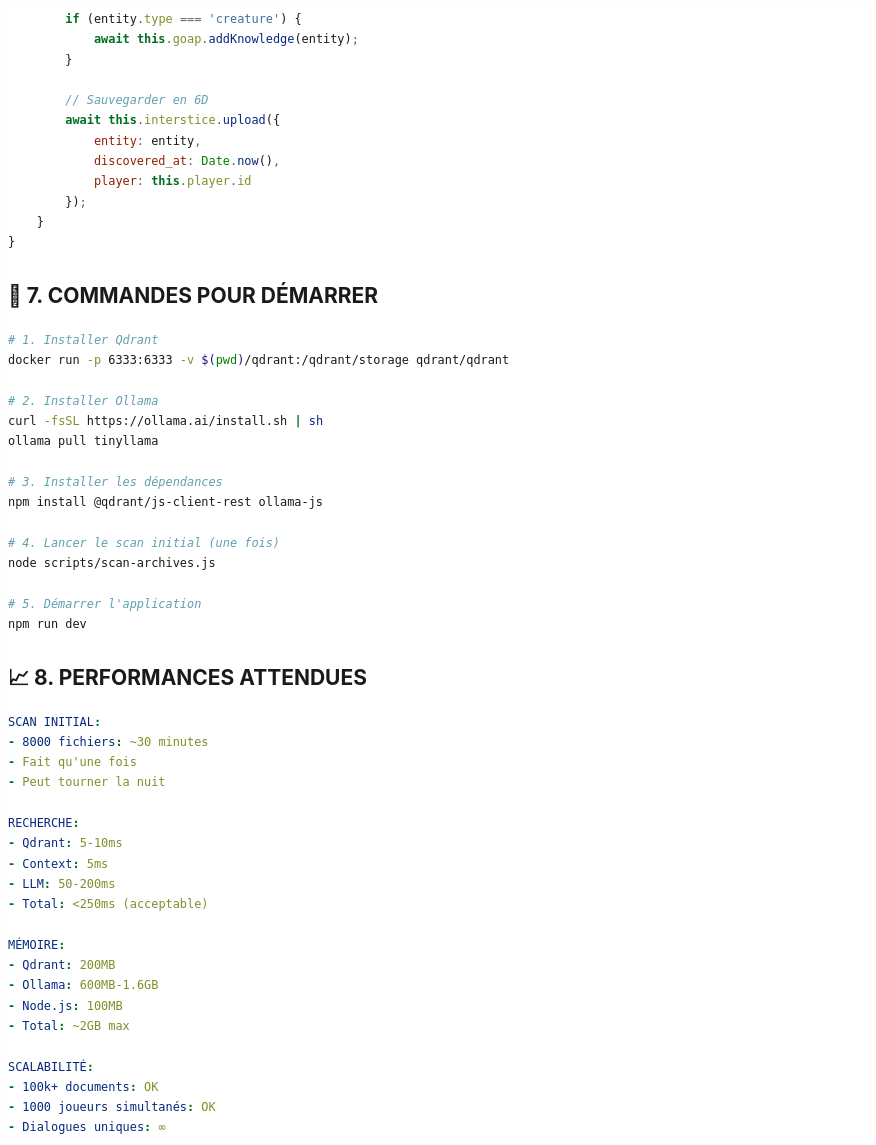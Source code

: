 ```javascript
        if (entity.type === 'creature') {
            await this.goap.addKnowledge(entity);
        }
        
        // Sauvegarder en 6D
        await this.interstice.upload({
            entity: entity,
            discovered_at: Date.now(),
            player: this.player.id
        });
    }
}
```

## 🚀 **7. COMMANDES POUR DÉMARRER**

```bash
# 1. Installer Qdrant
docker run -p 6333:6333 -v $(pwd)/qdrant:/qdrant/storage qdrant/qdrant

# 2. Installer Ollama
curl -fsSL https://ollama.ai/install.sh | sh
ollama pull tinyllama

# 3. Installer les dépendances
npm install @qdrant/js-client-rest ollama-js

# 4. Lancer le scan initial (une fois)
node scripts/scan-archives.js

# 5. Démarrer l'application
npm run dev
```

## 📈 **8. PERFORMANCES ATTENDUES**

```yaml
SCAN INITIAL:
- 8000 fichiers: ~30 minutes
- Fait qu'une fois
- Peut tourner la nuit

RECHERCHE:
- Qdrant: 5-10ms
- Context: 5ms
- LLM: 50-200ms
- Total: <250ms (acceptable)

MÉMOIRE:
- Qdrant: 200MB
- Ollama: 600MB-1.6GB
- Node.js: 100MB
- Total: ~2GB max

SCALABILITÉ:
- 100k+ documents: OK
- 1000 joueurs simultanés: OK
- Dialogues uniques: ∞
```
